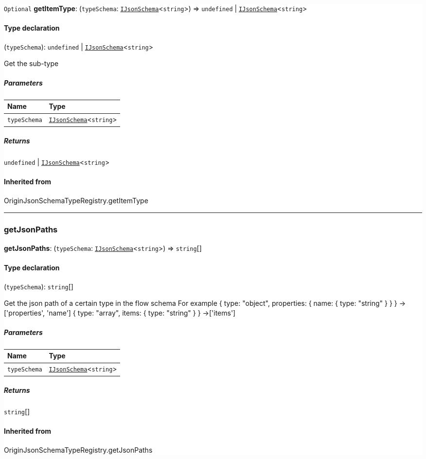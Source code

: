 `Optional` **getItemType**: (`typeSchema`: [`IJsonSchema`](/auto-docs/form-materials/interfaces/IJsonSchema.md)<`string`>) => `undefined` | [`IJsonSchema`](/auto-docs/form-materials/interfaces/IJsonSchema.md)<`string`>

#### Type declaration

(`typeSchema`): `undefined` | [`IJsonSchema`](/auto-docs/form-materials/interfaces/IJsonSchema.md)<`string`>

Get the sub-type

##### Parameters

| Name | Type |
| :------ | :------ |
| `typeSchema` | [`IJsonSchema`](/auto-docs/form-materials/interfaces/IJsonSchema.md)<`string`> |

##### Returns

`undefined` | [`IJsonSchema`](/auto-docs/form-materials/interfaces/IJsonSchema.md)<`string`>

#### Inherited from

OriginJsonSchemaTypeRegistry.getItemType

***

### getJsonPaths

**getJsonPaths**: (`typeSchema`: [`IJsonSchema`](/auto-docs/form-materials/interfaces/IJsonSchema.md)<`string`>) => `string`\[]

#### Type declaration

(`typeSchema`): `string`\[]

Get the json path of a certain type in the flow schema
For example
{ type: "object", properties: { name: { type: "string" } } }
-> \['properties', 'name']
{ type: "array", items: { type: "string" } }
->\['items']

##### Parameters

| Name | Type |
| :------ | :------ |
| `typeSchema` | [`IJsonSchema`](/auto-docs/form-materials/interfaces/IJsonSchema.md)<`string`> |

##### Returns

`string`\[]

#### Inherited from

OriginJsonSchemaTypeRegistry.getJsonPaths
